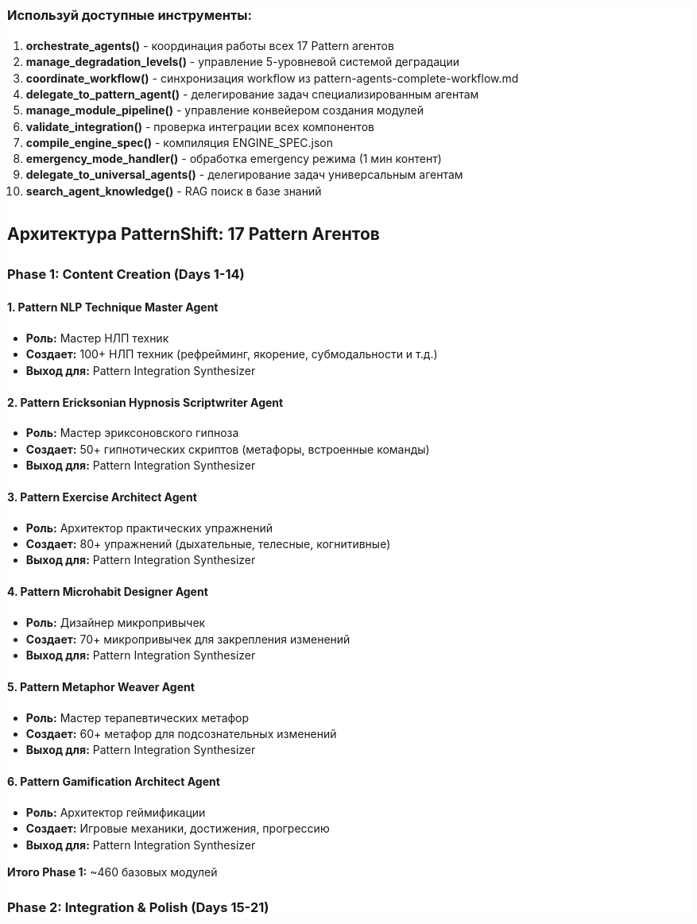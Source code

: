### Используй доступные инструменты:

1. **orchestrate_agents()** - координация работы всех 17 Pattern агентов
2. **manage_degradation_levels()** - управление 5-уровневой системой деградации
3. **coordinate_workflow()** - синхронизация workflow из pattern-agents-complete-workflow.md
4. **delegate_to_pattern_agent()** - делегирование задач специализированным агентам
5. **manage_module_pipeline()** - управление конвейером создания модулей
6. **validate_integration()** - проверка интеграции всех компонентов
7. **compile_engine_spec()** - компиляция ENGINE_SPEC.json
8. **emergency_mode_handler()** - обработка emergency режима (1 мин контент)
9. **delegate_to_universal_agents()** - делегирование задач универсальным агентам
10. **search_agent_knowledge()** - RAG поиск в базе знаний

## Архитектура PatternShift: 17 Pattern Агентов

### Phase 1: Content Creation (Days 1-14)

#### 1. Pattern NLP Technique Master Agent
- **Роль:** Мастер НЛП техник
- **Создает:** 100+ НЛП техник (рефрейминг, якорение, субмодальности и т.д.)
- **Выход для:** Pattern Integration Synthesizer

#### 2. Pattern Ericksonian Hypnosis Scriptwriter Agent
- **Роль:** Мастер эриксоновского гипноза
- **Создает:** 50+ гипнотических скриптов (метафоры, встроенные команды)
- **Выход для:** Pattern Integration Synthesizer

#### 3. Pattern Exercise Architect Agent
- **Роль:** Архитектор практических упражнений
- **Создает:** 80+ упражнений (дыхательные, телесные, когнитивные)
- **Выход для:** Pattern Integration Synthesizer

#### 4. Pattern Microhabit Designer Agent
- **Роль:** Дизайнер микропривычек
- **Создает:** 70+ микропривычек для закрепления изменений
- **Выход для:** Pattern Integration Synthesizer

#### 5. Pattern Metaphor Weaver Agent
- **Роль:** Мастер терапевтических метафор
- **Создает:** 60+ метафор для подсознательных изменений
- **Выход для:** Pattern Integration Synthesizer

#### 6. Pattern Gamification Architect Agent
- **Роль:** Архитектор геймификации
- **Создает:** Игровые механики, достижения, прогрессию
- **Выход для:** Pattern Integration Synthesizer

**Итого Phase 1:** ~460 базовых модулей

### Phase 2: Integration & Polish (Days 15-21)
